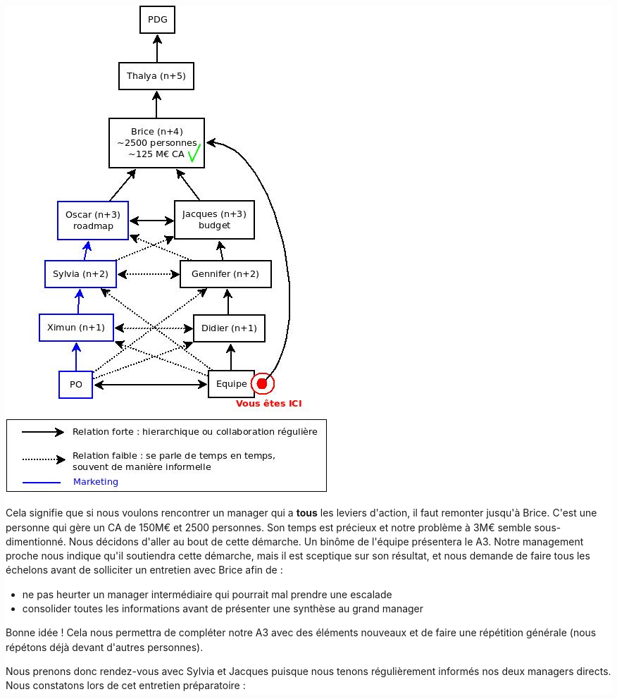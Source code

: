 ![hierarchie](/images/hierarchie_mgmt.jpg)

Cela signifie que si nous voulons rencontrer un manager qui a **tous** les leviers d'action, il faut remonter jusqu'à Brice. C'est une personne qui gère un CA de 150M€ et 2500 personnes. Son temps est précieux et notre problème à 3M€ semble sous-dimentionné. Nous décidons d'aller au bout de cette démarche. Un binôme de l'équipe présentera le A3. Notre management proche nous indique qu'il soutiendra cette démarche, mais il est sceptique sur son résultat, et nous demande de faire tous les échelons avant de solliciter un entretien avec Brice afin de :

* ne pas heurter un manager intermédiaire qui pourrait mal prendre une escalade
* consolider toutes les informations avant de présenter une synthèse au grand manager

Bonne idée ! Cela nous permettra de compléter notre A3 avec des éléments nouveaux et de faire une répétition générale (nous répétons déjà devant d'autres personnes).

Nous prenons donc rendez-vous avec Sylvia et Jacques puisque nous tenons régulièrement informés nos deux managers directs. Nous constatons lors de cet entretien préparatoire :

